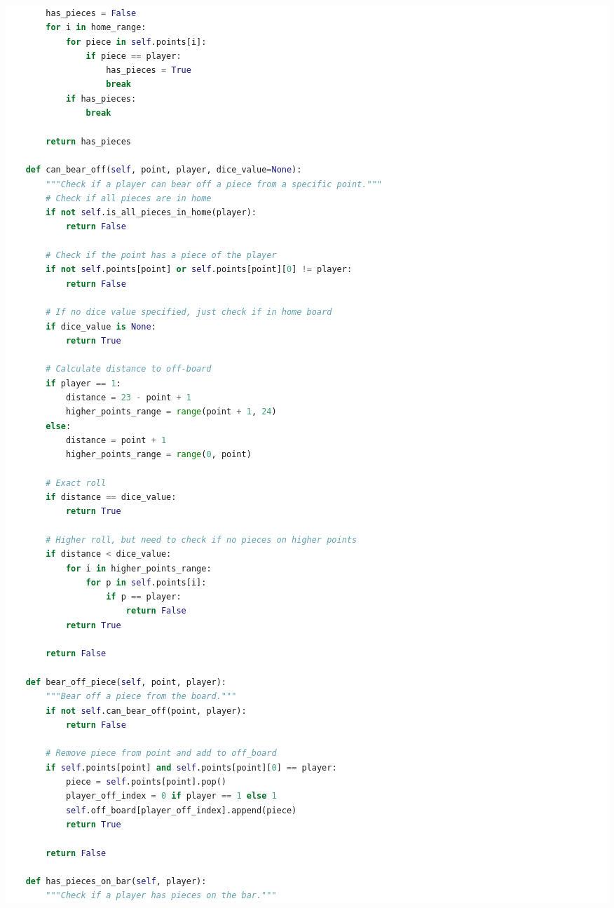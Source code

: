 ```python
        has_pieces = False
        for i in home_range:
            for piece in self.points[i]:
                if piece == player:
                    has_pieces = True
                    break
            if has_pieces:
                break

        return has_pieces

    def can_bear_off(self, point, player, dice_value=None):
        """Check if a player can bear off a piece from a specific point."""
        # Check if all pieces are in home
        if not self.is_all_pieces_in_home(player):
            return False

        # Check if the point has a piece of the player
        if not self.points[point] or self.points[point][0] != player:
            return False

        # If no dice value specified, just check if in home board
        if dice_value is None:
            return True

        # Calculate distance to off-board
        if player == 1:
            distance = 23 - point + 1
            higher_points_range = range(point + 1, 24)
        else:
            distance = point + 1
            higher_points_range = range(0, point)

        # Exact roll
        if distance == dice_value:
            return True

        # Higher roll, but need to check if no pieces on higher points
        if distance < dice_value:
            for i in higher_points_range:
                for p in self.points[i]:
                    if p == player:
                        return False
            return True

        return False

    def bear_off_piece(self, point, player):
        """Bear off a piece from the board."""
        if not self.can_bear_off(point, player):
            return False

        # Remove piece from point and add to off_board
        if self.points[point] and self.points[point][0] == player:
            piece = self.points[point].pop()
            player_off_index = 0 if player == 1 else 1
            self.off_board[player_off_index].append(piece)
            return True

        return False

    def has_pieces_on_bar(self, player):
        """Check if a player has pieces on the bar."""
```